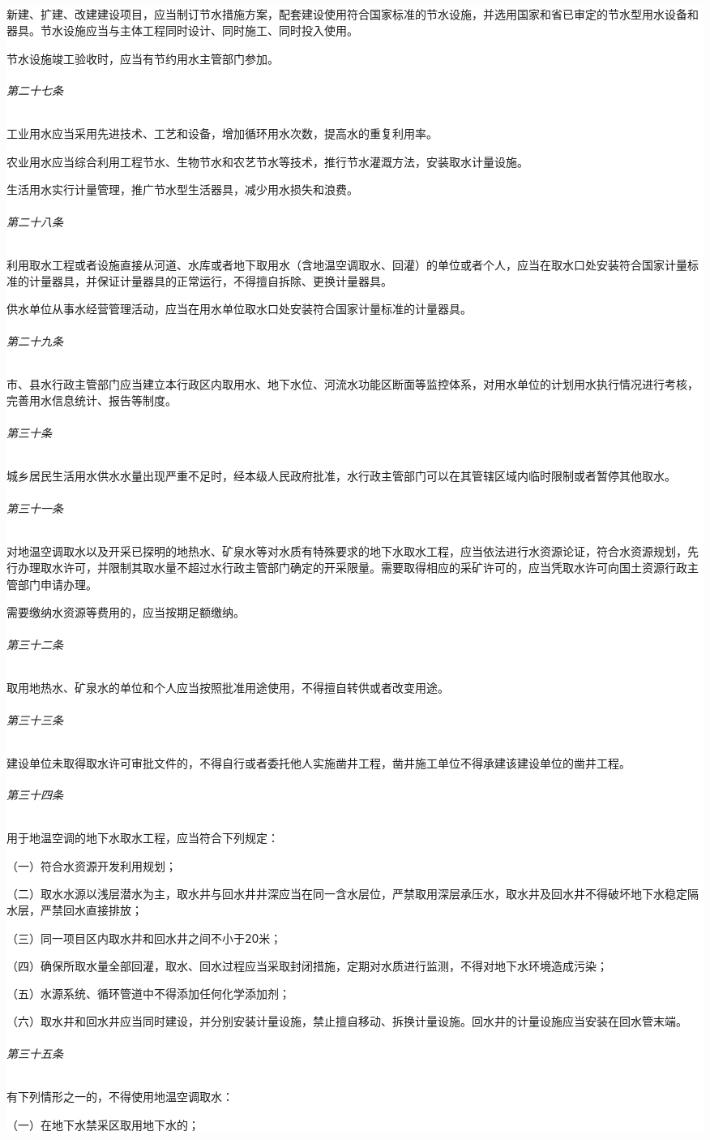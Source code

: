 新建、扩建、改建建设项目，应当制订节水措施方案，配套建设使用符合国家标准的节水设施，并选用国家和省已审定的节水型用水设备和器具。节水设施应当与主体工程同时设计、同时施工、同时投入使用。

节水设施竣工验收时，应当有节约用水主管部门参加。

###### 第二十七条

工业用水应当采用先进技术、工艺和设备，增加循环用水次数，提高水的重复利用率。

农业用水应当综合利用工程节水、生物节水和农艺节水等技术，推行节水灌溉方法，安装取水计量设施。

生活用水实行计量管理，推广节水型生活器具，减少用水损失和浪费。

###### 第二十八条

利用取水工程或者设施直接从河道、水库或者地下取用水（含地温空调取水、回灌）的单位或者个人，应当在取水口处安装符合国家计量标准的计量器具，并保证计量器具的正常运行，不得擅自拆除、更换计量器具。

供水单位从事水经营管理活动，应当在用水单位取水口处安装符合国家计量标准的计量器具。

###### 第二十九条

市、县水行政主管部门应当建立本行政区内取用水、地下水位、河流水功能区断面等监控体系，对用水单位的计划用水执行情况进行考核，完善用水信息统计、报告等制度。

###### 第三十条

城乡居民生活用水供水水量出现严重不足时，经本级人民政府批准，水行政主管部门可以在其管辖区域内临时限制或者暂停其他取水。

###### 第三十一条

对地温空调取水以及开采已探明的地热水、矿泉水等对水质有特殊要求的地下水取水工程，应当依法进行水资源论证，符合水资源规划，先行办理取水许可，并限制其取水量不超过水行政主管部门确定的开采限量。需要取得相应的采矿许可的，应当凭取水许可向国土资源行政主管部门申请办理。

需要缴纳水资源等费用的，应当按期足额缴纳。

###### 第三十二条

取用地热水、矿泉水的单位和个人应当按照批准用途使用，不得擅自转供或者改变用途。

###### 第三十三条

建设单位未取得取水许可审批文件的，不得自行或者委托他人实施凿井工程，凿井施工单位不得承建该建设单位的凿井工程。

###### 第三十四条

用于地温空调的地下水取水工程，应当符合下列规定：

（一）符合水资源开发利用规划；

（二）取水水源以浅层潜水为主，取水井与回水井井深应当在同一含水层位，严禁取用深层承压水，取水井及回水井不得破坏地下水稳定隔水层，严禁回水直接排放；

（三）同一项目区内取水井和回水井之间不小于20米；

（四）确保所取水量全部回灌，取水、回水过程应当采取封闭措施，定期对水质进行监测，不得对地下水环境造成污染；

（五）水源系统、循环管道中不得添加任何化学添加剂；

（六）取水井和回水井应当同时建设，并分别安装计量设施，禁止擅自移动、拆换计量设施。回水井的计量设施应当安装在回水管末端。

###### 第三十五条

有下列情形之一的，不得使用地温空调取水：

（一）在地下水禁采区取用地下水的；
